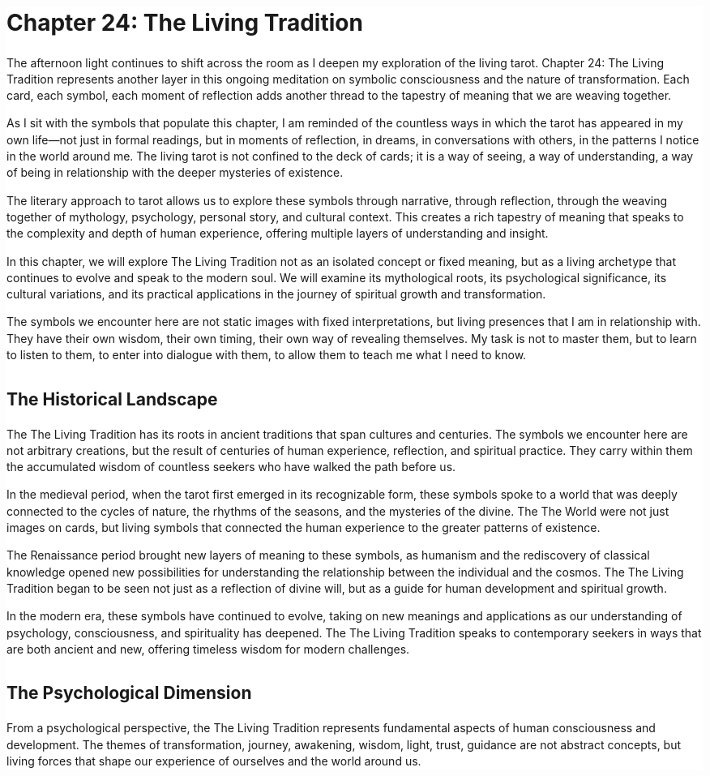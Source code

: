 # Chapter 24: The Living Tradition

The afternoon light continues to shift across the room as I deepen my exploration of the living tarot. Chapter 24: The Living Tradition represents another layer in this ongoing meditation on symbolic consciousness and the nature of transformation. Each card, each symbol, each moment of reflection adds another thread to the tapestry of meaning that we are weaving together.

As I sit with the symbols that populate this chapter, I am reminded of the countless ways in which the tarot has appeared in my own life—not just in formal readings, but in moments of reflection, in dreams, in conversations with others, in the patterns I notice in the world around me. The living tarot is not confined to the deck of cards; it is a way of seeing, a way of understanding, a way of being in relationship with the deeper mysteries of existence.

The literary approach to tarot allows us to explore these symbols through narrative, through reflection, through the weaving together of mythology, psychology, personal story, and cultural context. This creates a rich tapestry of meaning that speaks to the complexity and depth of human experience, offering multiple layers of understanding and insight.

In this chapter, we will explore The Living Tradition not as an isolated concept or fixed meaning, but as a living archetype that continues to evolve and speak to the modern soul. We will examine its mythological roots, its psychological significance, its cultural variations, and its practical applications in the journey of spiritual growth and transformation.

The symbols we encounter here are not static images with fixed interpretations, but living presences that I am in relationship with. They have their own wisdom, their own timing, their own way of revealing themselves. My task is not to master them, but to learn to listen to them, to enter into dialogue with them, to allow them to teach me what I need to know.

## The Historical Landscape

The The Living Tradition has its roots in ancient traditions that span cultures and centuries. The symbols we encounter here are not arbitrary creations, but the result of centuries of human experience, reflection, and spiritual practice. They carry within them the accumulated wisdom of countless seekers who have walked the path before us.

In the medieval period, when the tarot first emerged in its recognizable form, these symbols spoke to a world that was deeply connected to the cycles of nature, the rhythms of the seasons, and the mysteries of the divine. The The World were not just images on cards, but living symbols that connected the human experience to the greater patterns of existence.

The Renaissance period brought new layers of meaning to these symbols, as humanism and the rediscovery of classical knowledge opened new possibilities for understanding the relationship between the individual and the cosmos. The The Living Tradition began to be seen not just as a reflection of divine will, but as a guide for human development and spiritual growth.

In the modern era, these symbols have continued to evolve, taking on new meanings and applications as our understanding of psychology, consciousness, and spirituality has deepened. The The Living Tradition speaks to contemporary seekers in ways that are both ancient and new, offering timeless wisdom for modern challenges.

## The Psychological Dimension

From a psychological perspective, the The Living Tradition represents fundamental aspects of human consciousness and development. The themes of transformation, journey, awakening, wisdom, light, trust, guidance are not abstract concepts, but living forces that shape our experience of ourselves and the world around us.

